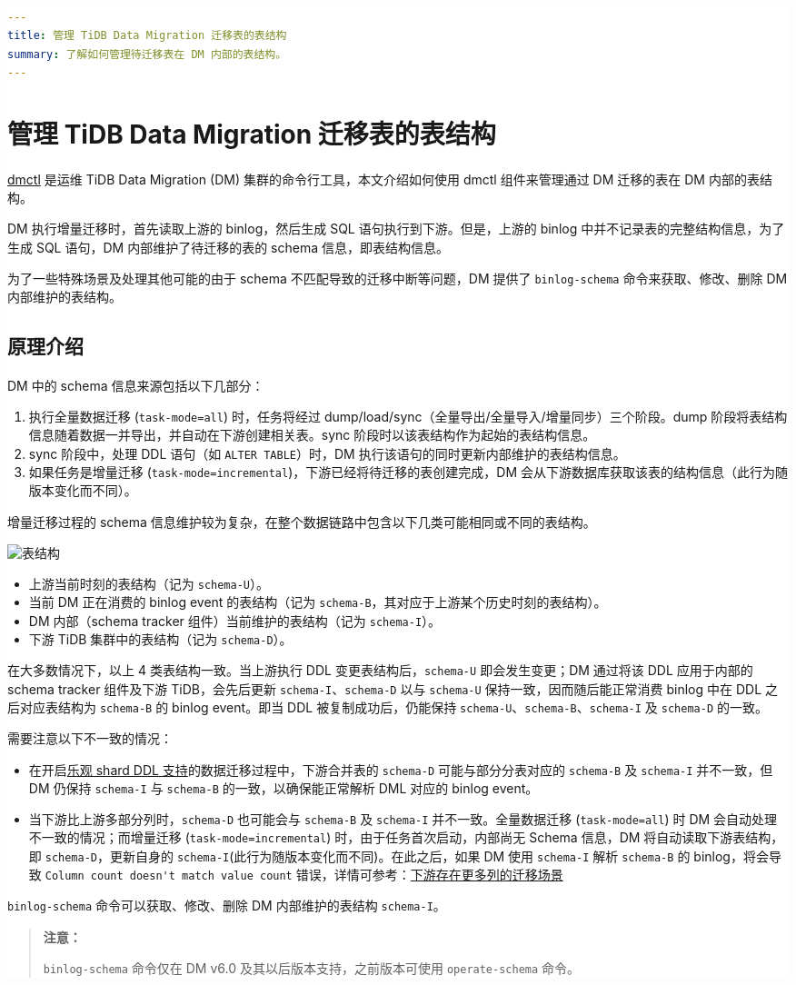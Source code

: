 ```yaml
---
title: 管理 TiDB Data Migration 迁移表的表结构
summary: 了解如何管理待迁移表在 DM 内部的表结构。
---
```


# 管理 TiDB Data Migration 迁移表的表结构

[dmctl](/dm/dmctl-introduction.md) 是运维 TiDB Data Migration (DM) 集群的命令行工具，本文介绍如何使用 dmctl 组件来管理通过 DM 迁移的表在 DM 内部的表结构。

DM 执行增量迁移时，首先读取上游的 binlog，然后生成 SQL 语句执行到下游。但是，上游的 binlog 中并不记录表的完整结构信息，为了生成 SQL 语句，DM 内部维护了待迁移的表的 schema 信息，即表结构信息。

为了一些特殊场景及处理其他可能的由于 schema 不匹配导致的迁移中断等问题，DM 提供了 `binlog-schema` 命令来获取、修改、删除 DM 内部维护的表结构。

## 原理介绍

DM 中的 schema 信息来源包括以下几部分：

1. 执行全量数据迁移 (`task-mode=all`) 时，任务将经过 dump/load/sync（全量导出/全量导入/增量同步）三个阶段。dump 阶段将表结构信息随着数据一并导出，并自动在下游创建相关表。sync 阶段时以该表结构作为起始的表结构信息。
2. sync 阶段中，处理 DDL 语句（如 `ALTER TABLE`）时，DM 执行该语句的同时更新内部维护的表结构信息。
3. 如果任务是增量迁移 (`task-mode=incremental`)，下游已经将待迁移的表创建完成，DM 会从下游数据库获取该表的结构信息（此行为随版本变化而不同）。

增量迁移过程的 schema 信息维护较为复杂，在整个数据链路中包含以下几类可能相同或不同的表结构。

![表结构](https://download.pingcap.com/images/docs-cn/dm/operate-schema.png)

- 上游当前时刻的表结构（记为 `schema-U`）。
- 当前 DM 正在消费的 binlog event 的表结构（记为 `schema-B`，其对应于上游某个历史时刻的表结构）。
- DM 内部（schema tracker 组件）当前维护的表结构（记为 `schema-I`）。
- 下游 TiDB 集群中的表结构（记为 `schema-D`）。

在大多数情况下，以上 4 类表结构一致。当上游执行 DDL 变更表结构后，`schema-U` 即会发生变更；DM 通过将该 DDL 应用于内部的 schema tracker 组件及下游 TiDB，会先后更新 `schema-I`、`schema-D` 以与 `schema-U` 保持一致，因而随后能正常消费 binlog 中在 DDL 之后对应表结构为 `schema-B` 的 binlog event。即当 DDL 被复制成功后，仍能保持 `schema-U`、`schema-B`、`schema-I` 及 `schema-D` 的一致。

需要注意以下不一致的情况：

- 在开启[乐观 shard DDL 支持](/dm/feature-shard-merge-optimistic.md)的数据迁移过程中，下游合并表的 `schema-D` 可能与部分分表对应的 `schema-B` 及 `schema-I` 并不一致，但 DM 仍保持 `schema-I` 与 `schema-B` 的一致，以确保能正常解析 DML 对应的 binlog event。

- 当下游比上游多部分列时，`schema-D` 也可能会与 `schema-B` 及 `schema-I` 并不一致。全量数据迁移 (`task-mode=all`) 时 DM 会自动处理不一致的情况；而增量迁移 (`task-mode=incremental`) 时，由于任务首次启动，内部尚无 Schema 信息，DM 将自动读取下游表结构，即 `schema-D`，更新自身的 `schema-I`(此行为随版本变化而不同)。在此之后，如果 DM 使用 `schema-I` 解析 `schema-B` 的 binlog，将会导致 `Column count doesn't match value count` 错误，详情可参考：[下游存在更多列的迁移场景](/migrate-with-more-columns-downstream.md)

`binlog-schema` 命令可以获取、修改、删除 DM 内部维护的表结构 `schema-I`。

> **注意：**
>
> `binlog-schema` 命令仅在 DM v6.0 及其以后版本支持，之前版本可使用 `operate-schema` 命令。
